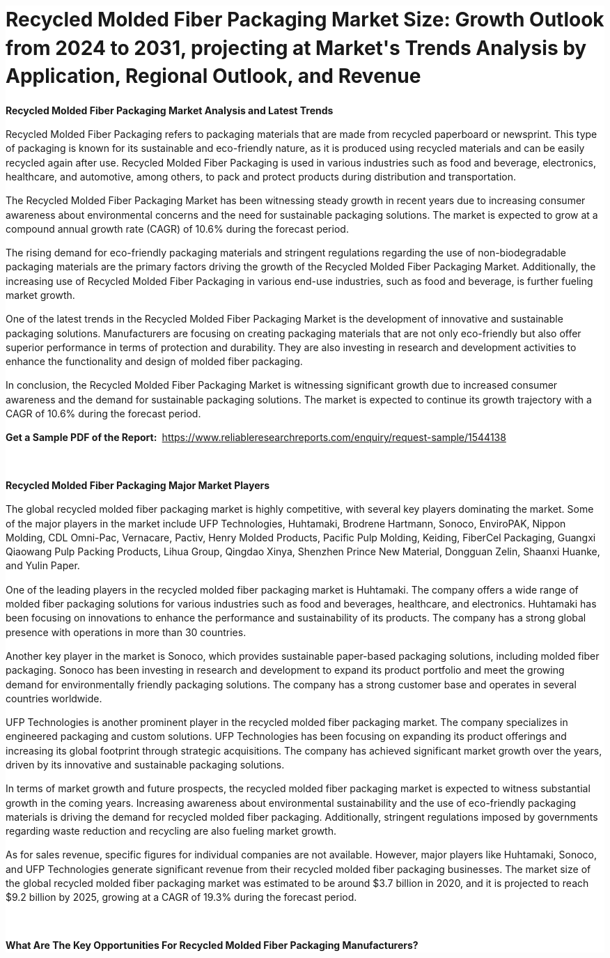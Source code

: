 <p><h1>Recycled Molded Fiber Packaging Market Size: Growth Outlook from 2024 to 2031, projecting at Market's Trends Analysis by Application, Regional Outlook, and Revenue</h1></p><p><strong>Recycled Molded Fiber Packaging Market Analysis and Latest Trends</strong></p>
<p><p>Recycled Molded Fiber Packaging refers to packaging materials that are made from recycled paperboard or newsprint. This type of packaging is known for its sustainable and eco-friendly nature, as it is produced using recycled materials and can be easily recycled again after use. Recycled Molded Fiber Packaging is used in various industries such as food and beverage, electronics, healthcare, and automotive, among others, to pack and protect products during distribution and transportation.</p><p>The Recycled Molded Fiber Packaging Market has been witnessing steady growth in recent years due to increasing consumer awareness about environmental concerns and the need for sustainable packaging solutions. The market is expected to grow at a compound annual growth rate (CAGR) of 10.6% during the forecast period.</p><p>The rising demand for eco-friendly packaging materials and stringent regulations regarding the use of non-biodegradable packaging materials are the primary factors driving the growth of the Recycled Molded Fiber Packaging Market. Additionally, the increasing use of Recycled Molded Fiber Packaging in various end-use industries, such as food and beverage, is further fueling market growth.</p><p>One of the latest trends in the Recycled Molded Fiber Packaging Market is the development of innovative and sustainable packaging solutions. Manufacturers are focusing on creating packaging materials that are not only eco-friendly but also offer superior performance in terms of protection and durability. They are also investing in research and development activities to enhance the functionality and design of molded fiber packaging.</p><p>In conclusion, the Recycled Molded Fiber Packaging Market is witnessing significant growth due to increased consumer awareness and the demand for sustainable packaging solutions. The market is expected to continue its growth trajectory with a CAGR of 10.6% during the forecast period.</p></p>
<p><strong>Get a Sample PDF of the Report:&nbsp;</strong> <a href="https://www.reliableresearchreports.com/enquiry/request-sample/1544138">https://www.reliableresearchreports.com/enquiry/request-sample/1544138</a></p>
<p>&nbsp;</p>
<p><strong>Recycled Molded Fiber Packaging Major Market Players</strong></p>
<p><p>The global recycled molded fiber packaging market is highly competitive, with several key players dominating the market. Some of the major players in the market include UFP Technologies, Huhtamaki, Brodrene Hartmann, Sonoco, EnviroPAK, Nippon Molding, CDL Omni-Pac, Vernacare, Pactiv, Henry Molded Products, Pacific Pulp Molding, Keiding, FiberCel Packaging, Guangxi Qiaowang Pulp Packing Products, Lihua Group, Qingdao Xinya, Shenzhen Prince New Material, Dongguan Zelin, Shaanxi Huanke, and Yulin Paper.</p><p>One of the leading players in the recycled molded fiber packaging market is Huhtamaki. The company offers a wide range of molded fiber packaging solutions for various industries such as food and beverages, healthcare, and electronics. Huhtamaki has been focusing on innovations to enhance the performance and sustainability of its products. The company has a strong global presence with operations in more than 30 countries.</p><p>Another key player in the market is Sonoco, which provides sustainable paper-based packaging solutions, including molded fiber packaging. Sonoco has been investing in research and development to expand its product portfolio and meet the growing demand for environmentally friendly packaging solutions. The company has a strong customer base and operates in several countries worldwide.</p><p>UFP Technologies is another prominent player in the recycled molded fiber packaging market. The company specializes in engineered packaging and custom solutions. UFP Technologies has been focusing on expanding its product offerings and increasing its global footprint through strategic acquisitions. The company has achieved significant market growth over the years, driven by its innovative and sustainable packaging solutions.</p><p>In terms of market growth and future prospects, the recycled molded fiber packaging market is expected to witness substantial growth in the coming years. Increasing awareness about environmental sustainability and the use of eco-friendly packaging materials is driving the demand for recycled molded fiber packaging. Additionally, stringent regulations imposed by governments regarding waste reduction and recycling are also fueling market growth.</p><p>As for sales revenue, specific figures for individual companies are not available. However, major players like Huhtamaki, Sonoco, and UFP Technologies generate significant revenue from their recycled molded fiber packaging businesses. The market size of the global recycled molded fiber packaging market was estimated to be around $3.7 billion in 2020, and it is projected to reach $9.2 billion by 2025, growing at a CAGR of 19.3% during the forecast period.</p></p>
<p>&nbsp;</p>
<p><strong>What Are The Key Opportunities For Recycled Molded Fiber Packaging Manufacturers?</strong></p>